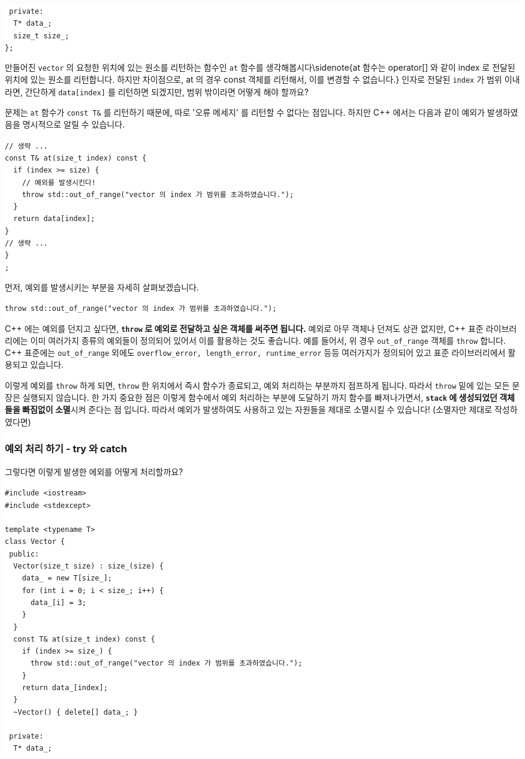 ```cpp-formatted
 private:
  T* data_;
  size_t size_;
};
```

만들어진 `vector` 의 요청한 위치에 있는 원소를 리턴하는 함수인 `at` 함수를 생각해봅시다\sidenote{at 함수는 operator[] 와 같이 index 로 전달된 위치에 있는 원소를 리턴합니다. 하지만 차이점으로, at 의 경우 const 객체를 리턴해서, 이를 변경할 수 없습니다.} 인자로 전달된 `index` 가 범위 이내라면, 간단하게 `data[index]` 를 리턴하면 되겠지만, 범위 밖이라면 어떻게 해야 할까요?

문제는 `at` 함수가 `const T&` 를 리턴하기 때문에, 따로 '오류 메세지' 를 리턴할 수 없다는 점입니다. 하지만 C++ 에서는 다음과 같이 예외가 발생하였음을 명시적으로 알릴 수 있습니다.

```cpp-formatted
// 생략 ...
const T& at(size_t index) const {
  if (index >= size) {
    // 예외를 발생시킨다!
    throw std::out_of_range("vector 의 index 가 범위를 초과하였습니다.");
  }
  return data[index];
}
// 생략 ...
}
;
```

먼저, 예외를 발생시키는 부분을 자세히 살펴보겠습니다. 

```cpp-formatted
throw std::out_of_range("vector 의 index 가 범위를 초과하였습니다.");
```

C++ 에는 예외를 던지고 싶다면, **`throw` 로 예외로 전달하고 싶은 객체를 써주면 됩니다.** 예외로 아무 객체나 던져도 상관 없지만, C++ 표준 라이브러리에는 이미 여러가지 종류의 예외들이 정의되어 있어서 이를 활용하는 것도 좋습니다. 예를 들어서, 위 경우 `out_of_range` 객체를 `throw` 합니다. C++ 표준에는 `out_of_range` 외에도 `overflow_error, length_error, runtime_error` 등등 여러가지가 정의되어 있고 표준 라이브러리에서 활용되고 있습니다.

이렇게 예외를 `throw` 하게 되면, `throw` 한 위치에서 즉시 함수가 종료되고, 예외 처리하는 부분까지 점프하게 됩니다. 따라서 `throw` 밑에 있는 모든 문장은 실행되지 않습니다. 한 가지 중요한 점은 이렇게 함수에서 예외 처리하는 부분에 도달하기 까지 함수를 빠져나가면서, **`stack` 에 생성되었던 객체들을 빠짐없이 소멸**시켜 준다는 점 입니다. 따라서 예외가 발생하여도 사용하고 있는 자원들을 제대로 소멸시킬 수 있습니다! (소멸자만 제대로 작성하였다면)

### 예외 처리 하기 - try 와 catch

그렇다면 이렇게 발생한 에외를 어떻게 처리할까요?

```cpp-formatted
#include <iostream>
#include <stdexcept>

template <typename T>
class Vector {
 public:
  Vector(size_t size) : size_(size) {
    data_ = new T[size_];
    for (int i = 0; i < size_; i++) {
      data_[i] = 3;
    }
  }
  const T& at(size_t index) const {
    if (index >= size_) {
      throw std::out_of_range("vector 의 index 가 범위를 초과하였습니다.");
    }
    return data_[index];
  }
  ~Vector() { delete[] data_; }

 private:
  T* data_;
```
